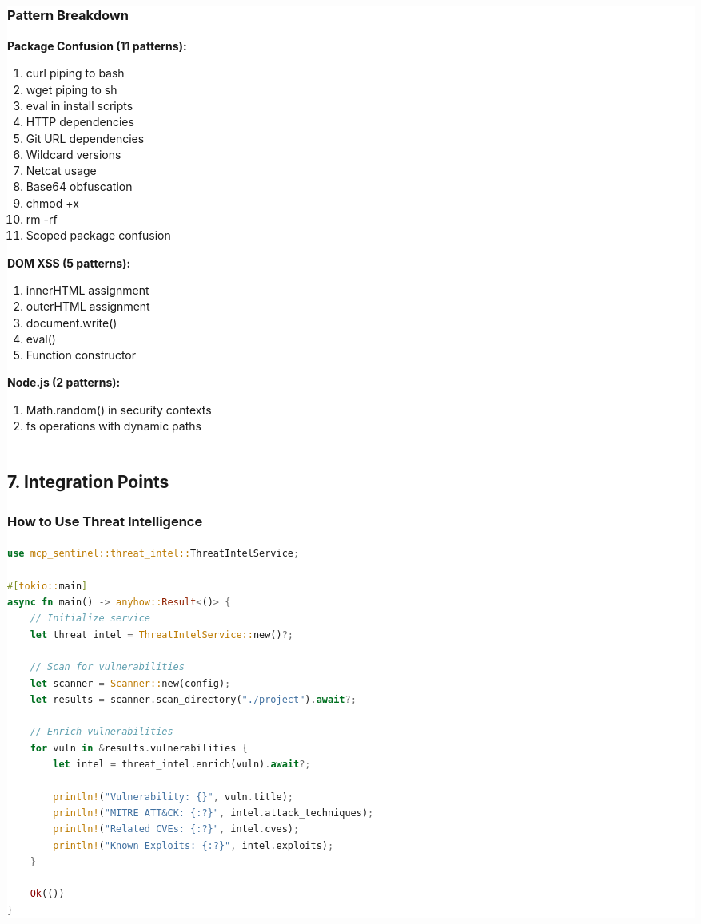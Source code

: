 ### Pattern Breakdown

**Package Confusion (11 patterns):**
1. curl piping to bash
2. wget piping to sh
3. eval in install scripts
4. HTTP dependencies
5. Git URL dependencies
6. Wildcard versions
7. Netcat usage
8. Base64 obfuscation
9. chmod +x
10. rm -rf
11. Scoped package confusion

**DOM XSS (5 patterns):**
1. innerHTML assignment
2. outerHTML assignment
3. document.write()
4. eval()
5. Function constructor

**Node.js (2 patterns):**
1. Math.random() in security contexts
2. fs operations with dynamic paths

---

## 7. Integration Points

### How to Use Threat Intelligence

```rust
use mcp_sentinel::threat_intel::ThreatIntelService;

#[tokio::main]
async fn main() -> anyhow::Result<()> {
    // Initialize service
    let threat_intel = ThreatIntelService::new()?;

    // Scan for vulnerabilities
    let scanner = Scanner::new(config);
    let results = scanner.scan_directory("./project").await?;

    // Enrich vulnerabilities
    for vuln in &results.vulnerabilities {
        let intel = threat_intel.enrich(vuln).await?;

        println!("Vulnerability: {}", vuln.title);
        println!("MITRE ATT&CK: {:?}", intel.attack_techniques);
        println!("Related CVEs: {:?}", intel.cves);
        println!("Known Exploits: {:?}", intel.exploits);
    }

    Ok(())
}
```
